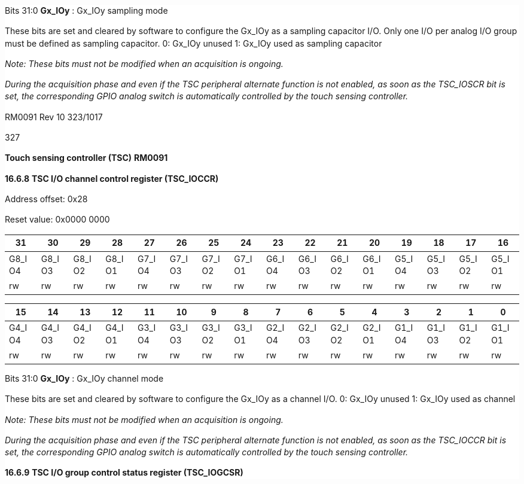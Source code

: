 

Bits 31:0 **Gx_IOy** : Gx_IOy sampling mode

These bits are set and cleared by software to configure the Gx_IOy as a sampling capacitor
I/O. Only one I/O per analog I/O group must be defined as sampling capacitor.
0: Gx_IOy unused
1: Gx_IOy used as sampling capacitor

_Note: These bits must not be modified when an acquisition is ongoing._

_During the acquisition phase and even if the TSC peripheral alternate function is not_
_enabled, as soon as the TSC_IOSCR bit is set, the corresponding GPIO analog switch_
_is automatically controlled by the touch sensing controller._


RM0091 Rev 10 323/1017



327


**Touch sensing controller (TSC)** **RM0091**


**16.6.8** **TSC I/O channel control register (TSC_IOCCR)**


Address offset: 0x28


Reset value: 0x0000 0000

|31|30|29|28|27|26|25|24|23|22|21|20|19|18|17|16|
|---|---|---|---|---|---|---|---|---|---|---|---|---|---|---|---|
|G8_IO4|G8_IO3|G8_IO2|G8_IO1|G7_IO4|G7_IO3|G7_IO2|G7_IO1|G6_IO4|G6_IO3|G6_IO2|G6_IO1|G5_IO4|G5_IO3|G5_IO2|G5_IO1|
|rw|rw|rw|rw|rw|rw|rw|rw|rw|rw|rw|rw|rw|rw|rw|rw|


|15|14|13|12|11|10|9|8|7|6|5|4|3|2|1|0|
|---|---|---|---|---|---|---|---|---|---|---|---|---|---|---|---|
|G4_IO4|G4_IO3|G4_IO2|G4_IO1|G3_IO4|G3_IO3|G3_IO2|G3_IO1|G2_IO4|G2_IO3|G2_IO2|G2_IO1|G1_IO4|G1_IO3|G1_IO2|G1_IO1|
|rw|rw|rw|rw|rw|rw|rw|rw|rw|rw|rw|rw|rw|rw|rw|rw|



Bits 31:0 **Gx_IOy** : Gx_IOy channel mode

These bits are set and cleared by software to configure the Gx_IOy as a channel I/O.
0: Gx_IOy unused
1: Gx_IOy used as channel

_Note: These bits must not be modified when an acquisition is ongoing._

_During the acquisition phase and even if the TSC peripheral alternate function is not_
_enabled, as soon as the TSC_IOCCR bit is set, the corresponding GPIO analog switch_
_is automatically controlled by the touch sensing controller._


**16.6.9** **TSC I/O group control status register (TSC_IOGCSR)**

